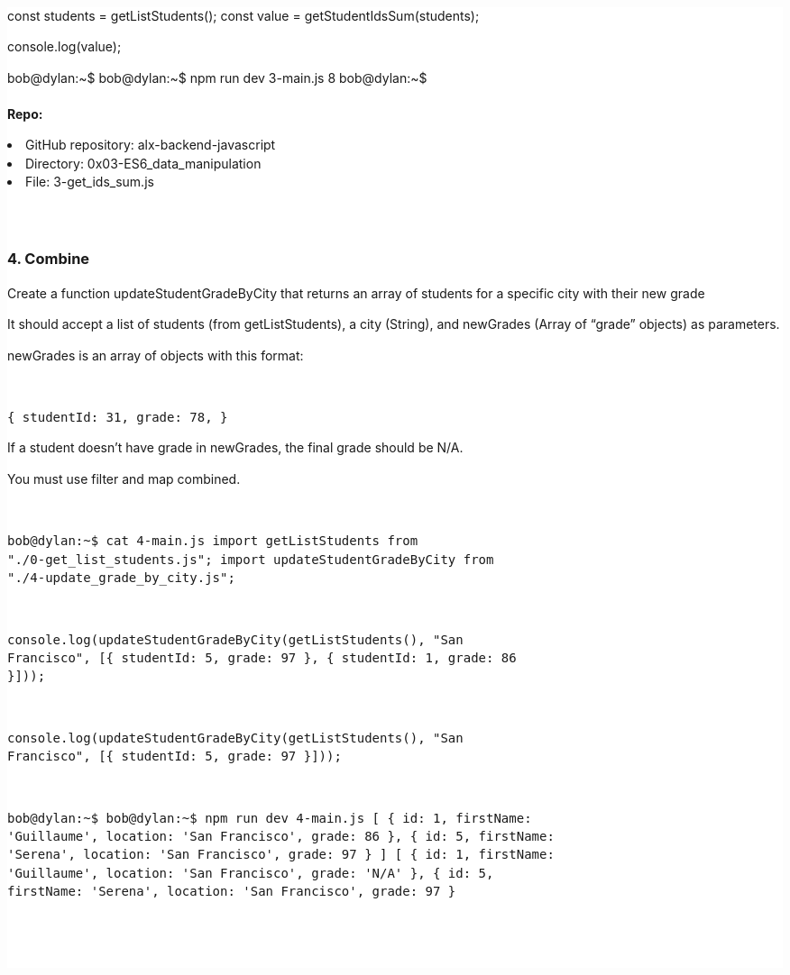 const students = getListStudents();
const value = getStudentIdsSum(students);

console.log(value);

bob@dylan:~$ 
bob@dylan:~$ npm run dev 3-main.js 
8
bob@dylan:~$
</pre><br><br> 
<b>Repo:</b>

<li>GitHub repository: alx-backend-javascript</li>
<li>Directory: 0x03-ES6_data_manipulation</li>
<li>File: 3-get_ids_sum.js</li><br><br>
   
<h3>4. Combine</h3>
<p>
Create a function updateStudentGradeByCity that returns an array of students for a specific city with their new grade
</p>
<p>
It should accept a list of students (from getListStudents), a city (String), and newGrades (Array of “grade” objects) as parameters.</p>

<p>newGrades is an array of objects with this format:</p>
<pre>

  {
    studentId: 31,
    grade: 78,
  }
  </pre>
  <p>
If a student doesn’t have grade in newGrades, the final grade should be N/A.</p>

<p>You must use filter and map combined.</p>
<pre>

bob@dylan:~$ cat 4-main.js
import getListStudents from "./0-get_list_students.js";
import updateStudentGradeByCity from "./4-update_grade_by_city.js";

console.log(updateStudentGradeByCity(getListStudents(), "San Francisco", [{ studentId: 5, grade: 97 }, { studentId: 1, grade: 86 }]));

console.log(updateStudentGradeByCity(getListStudents(), "San Francisco", [{ studentId: 5, grade: 97 }]));

bob@dylan:~$ 
bob@dylan:~$ npm run dev 4-main.js 
[
  {
    id: 1,
    firstName: 'Guillaume',
    location: 'San Francisco',
    grade: 86
  },
  { id: 5, firstName: 'Serena', location: 'San Francisco', grade: 97 }
]
[
  {
    id: 1,
    firstName: 'Guillaume',
    location: 'San Francisco',
    grade: 'N/A'
  },
  { id: 5, firstName: 'Serena', location: 'San Francisco', grade: 97 }